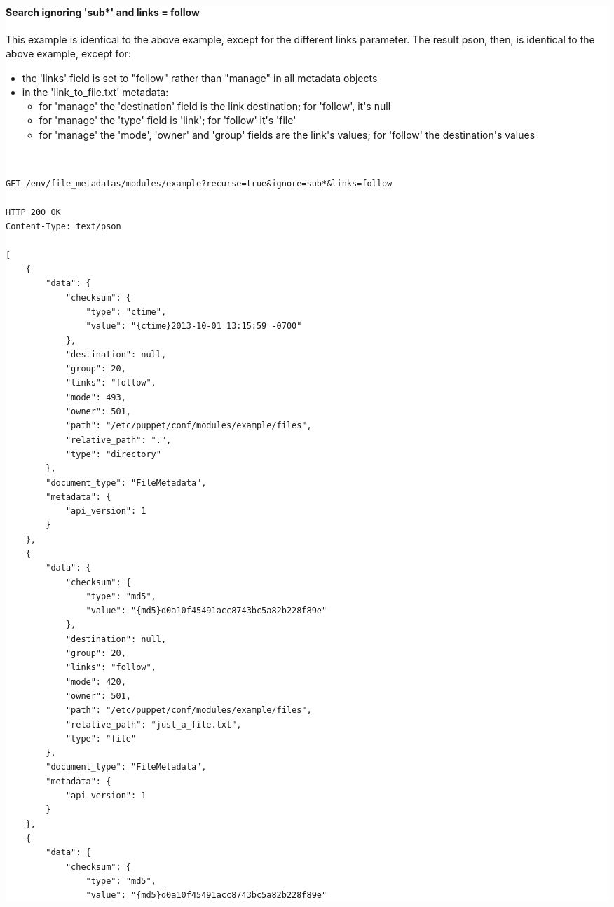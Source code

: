 #### Search ignoring 'sub*' and links = follow

This example is identical to the above example, except for the different links parameter.  The result pson, then,
is identical to the above example, except for:

* the 'links' field is set to "follow" rather than "manage" in all metadata objects
* in the 'link_to_file.txt' metadata:
    * for 'manage' the 'destination' field is the link destination; for 'follow', it's null
    * for 'manage' the 'type' field is 'link'; for 'follow' it's 'file'
    * for 'manage' the 'mode', 'owner' and 'group' fields are the link's values; for 'follow' the destination's values

` `

    GET /env/file_metadatas/modules/example?recurse=true&ignore=sub*&links=follow

    HTTP 200 OK
    Content-Type: text/pson

    [
        {
            "data": {
                "checksum": {
                    "type": "ctime",
                    "value": "{ctime}2013-10-01 13:15:59 -0700"
                },
                "destination": null,
                "group": 20,
                "links": "follow",
                "mode": 493,
                "owner": 501,
                "path": "/etc/puppet/conf/modules/example/files",
                "relative_path": ".",
                "type": "directory"
            },
            "document_type": "FileMetadata",
            "metadata": {
                "api_version": 1
            }
        },
        {
            "data": {
                "checksum": {
                    "type": "md5",
                    "value": "{md5}d0a10f45491acc8743bc5a82b228f89e"
                },
                "destination": null,
                "group": 20,
                "links": "follow",
                "mode": 420,
                "owner": 501,
                "path": "/etc/puppet/conf/modules/example/files",
                "relative_path": "just_a_file.txt",
                "type": "file"
            },
            "document_type": "FileMetadata",
            "metadata": {
                "api_version": 1
            }
        },
        {
            "data": {
                "checksum": {
                    "type": "md5",
                    "value": "{md5}d0a10f45491acc8743bc5a82b228f89e"